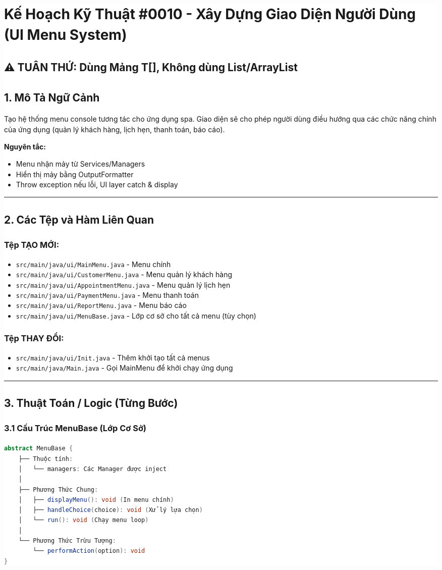 # Kế Hoạch Kỹ Thuật #0010 - Xây Dựng Giao Diện Người Dùng (UI Menu System)

## ⚠️ TUÂN THỨ: Dùng Mảng T[], Không dùng List/ArrayList

## 1. Mô Tả Ngữ Cảnh

Tạo hệ thống menu console tương tác cho ứng dụng spa. Giao diện sẽ cho phép người dùng điều hướng qua các chức năng chính của ứng dụng (quản lý khách hàng, lịch hẹn, thanh toán, báo cáo).

**Nguyên tắc:**

- Menu nhận mảy từ Services/Managers
- Hiển thị mảy bằng OutputFormatter
- Throw exception nếu lỗi, UI layer catch & display

---

## 2. Các Tệp và Hàm Liên Quan

### Tệp TẠO MỚI:

- `src/main/java/ui/MainMenu.java` - Menu chính
- `src/main/java/ui/CustomerMenu.java` - Menu quản lý khách hàng
- `src/main/java/ui/AppointmentMenu.java` - Menu quản lý lịch hẹn
- `src/main/java/ui/PaymentMenu.java` - Menu thanh toán
- `src/main/java/ui/ReportMenu.java` - Menu báo cáo
- `src/main/java/ui/MenuBase.java` - Lớp cơ sở cho tất cả menu (tùy chọn)

### Tệp THAY ĐỔI:

- `src/main/java/ui/Init.java` - Thêm khởi tạo tất cả menus
- `src/main/java/Main.java` - Gọi MainMenu để khởi chạy ứng dụng

---

## 3. Thuật Toán / Logic (Từng Bước)

### 3.1 Cấu Trúc MenuBase (Lớp Cơ Sở)

```java
abstract MenuBase {
    ├── Thuộc tính:
    │   └── managers: Các Manager được inject
    │
    ├── Phương Thức Chung:
    │   ├── displayMenu(): void (In menu chính)
    │   ├── handleChoice(choice): void (Xử lý lựa chọn)
    │   └── run(): void (Chạy menu loop)
    │
    └── Phương Thức Trừu Tượng:
        └── performAction(option): void
}
```
